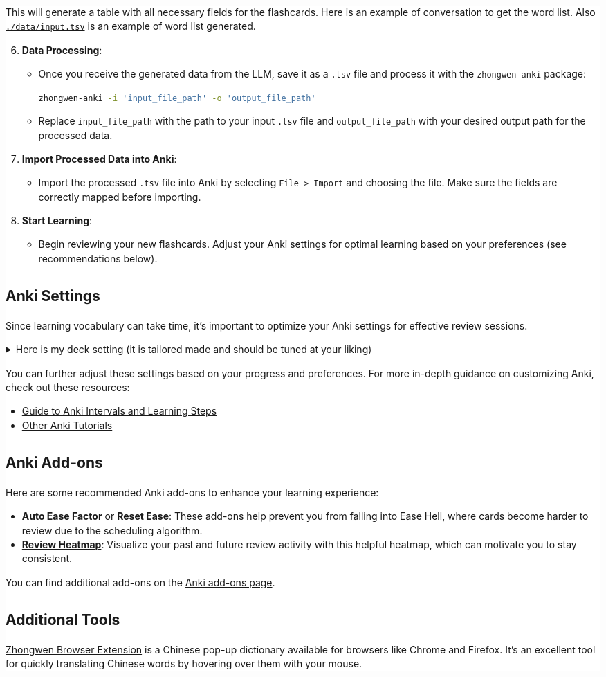    This will generate a table with all necessary fields for the flashcards.
   [Here](https://chatgpt.com/share/6513c81e-73af-476b-b6d8-cffaeb83652f) is an example of conversation to get the word list. Also [`./data/input.tsv`](./data/input.tsv) is an example of word list generated.

6. **Data Processing**:
   - Once you receive the generated data from the LLM, save it as a `.tsv` file and process it with the `zhongwen-anki` package:
     ```bash
     zhongwen-anki -i 'input_file_path' -o 'output_file_path'
     ```
   - Replace `input_file_path` with the path to your input `.tsv` file and `output_file_path` with your desired output path for the processed data.

7. **Import Processed Data into Anki**:
   - Import the processed `.tsv` file into Anki by selecting `File > Import` and choosing the file. Make sure the fields are correctly mapped before importing.

8. **Start Learning**:
   - Begin reviewing your new flashcards. Adjust your Anki settings for optimal learning based on your preferences (see recommendations below).


## Anki Settings

Since learning vocabulary can take time, it’s important to optimize your Anki settings for effective review sessions. 

<details><summary>Here is my deck setting (it is tailored made and should be tuned at your liking)</summary></details>

You can further adjust these settings based on your progress and preferences. For more in-depth guidance on customizing Anki, check out these resources:
- [Guide to Anki Intervals and Learning Steps](https://youtu.be/1XaJjbCSXT0)
- [Other Anki Tutorials](https://www.youtube.com/results?search_query=anki+guide)

## Anki Add-ons

Here are some recommended Anki add-ons to enhance your learning experience:

- **[Auto Ease Factor](https://ankiweb.net/shared/info/1672712021)** or **[Reset Ease](https://ankiweb.net/shared/info/947935257)**: These add-ons help prevent you from falling into [Ease Hell](https://www.youtube.com/watch?v=roR8S9zjUh8), where cards become harder to review due to the scheduling algorithm.
- **[Review Heatmap](https://ankiweb.net/shared/info/1771074083)**: Visualize your past and future review activity with this helpful heatmap, which can motivate you to stay consistent.

You can find additional add-ons on the [Anki add-ons page](https://ankiweb.net/shared/addons/2.1).

## Additional Tools

[Zhongwen Browser Extension](https://github.com/cschiller/zhongwen) is a Chinese pop-up dictionary available for browsers like Chrome and Firefox. It’s an excellent tool for quickly translating Chinese words by hovering over them with your mouse.
